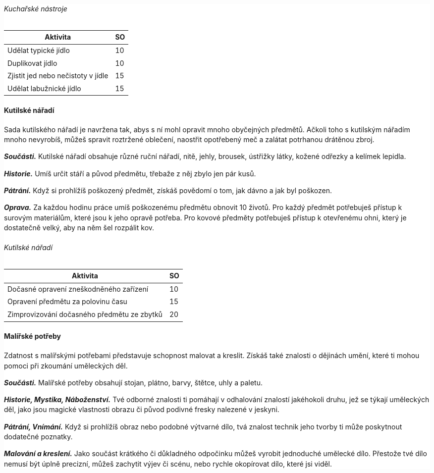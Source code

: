 ###### Kuchařské nástroje

| Aktivita | SO |
| --- | --- |
| Udělat typické jídlo | 10 |
| Duplikovat jídlo | 10 |
| Zjistit jed nebo nečistoty v jídle | 15 |
| Udělat labužnické jídlo | 15 |

#### Kutilské nářadí

Sada kutilského nářadí je navržena tak, abys s ní mohl opravit mnoho obyčejných předmětů. Ačkoli toho s kutilským nářadím mnoho nevyrobíš, můžeš spravit roztržené oblečení, naostřit opotřebený meč a zalátat potrhanou drátěnou zbroj.

***Součásti.*** Kutilské nářadí obsahuje různé ruční nářadí, nitě, jehly, brousek, ústřižky látky, kožené odřezky a kelímek lepidla.

***Historie.*** Umíš určit stáří a původ předmětu, třebaže z něj zbylo jen pár kusů.

***Pátrání.*** Když si prohlížíš poškozený předmět, získáš povědomí o tom, jak dávno a jak byl poškozen.

***Oprava.*** Za každou hodinu práce umíš poškozenému předmětu obnovit 10 životů. Pro každý předmět potřebuješ přístup k surovým materiálům, které jsou k jeho opravě potřeba. Pro kovové předměty potřebuješ přístup k otevřenému ohni, který je dostatečně velký, aby na něm šel rozpálit kov.

###### Kutilské nářadí

| Aktivita | SO |
| --- | --- |
| Dočasné opravení zneškodněného zařízení | 10 |
| Opravení předmětu za polovinu času | 15 |
| Zimprovizování dočasného předmětu ze zbytků | 20 |

#### Malířské potřeby

Zdatnost s malířskými potřebami představuje schopnost malovat a kreslit. Získáš také znalosti o dějinách umění, které ti mohou pomoci při zkoumání uměleckých děl.

***Součásti.*** Malířské potřeby obsahují stojan, plátno, barvy, štětce, uhly a paletu.

***Historie, Mystika, Náboženství.*** Tvé odborné znalosti ti pomáhají v odhalování znalostí jakéhokoli druhu, jež se týkají uměleckých děl, jako jsou magické vlastnosti obrazu či původ podivné fresky nalezené v jeskyni.

***Pátrání, Vnímání.*** Když si prohlížíš obraz nebo podobné výtvarné dílo, tvá znalost technik jeho tvorby ti může poskytnout dodatečné poznatky.

***Malování a kreslení.*** Jako součást krátkého či důkladného odpočinku můžeš vyrobit jednoduché umělecké dílo. Přestože tvé dílo nemusí být úplně precizní, můžeš zachytit výjev či scénu, nebo rychle okopírovat dílo, které jsi viděl.
